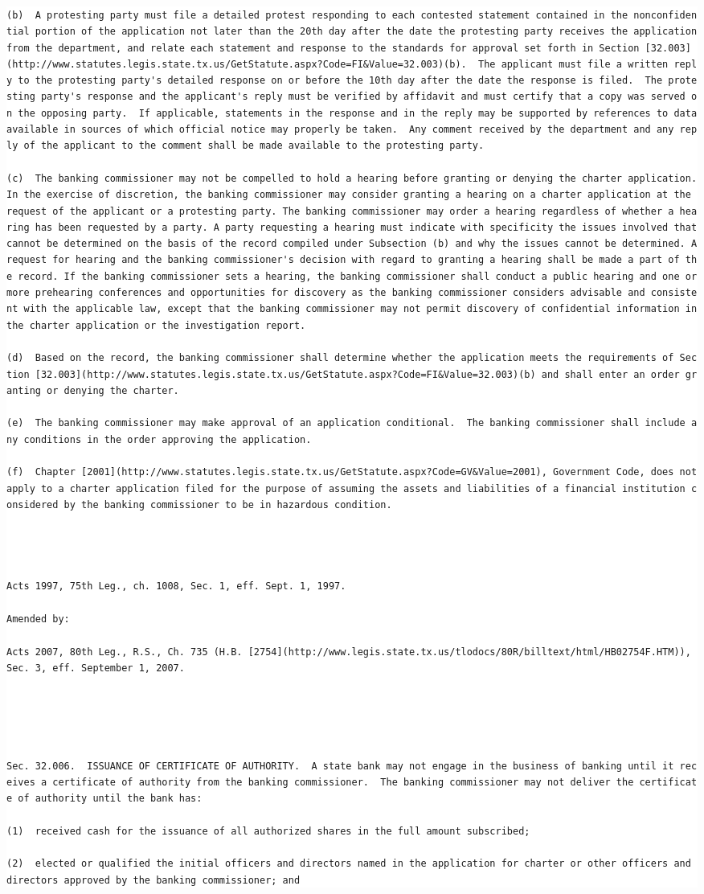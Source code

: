     (b)  A protesting party must file a detailed protest responding to each contested statement contained in the nonconfidential portion of the application not later than the 20th day after the date the protesting party receives the application from the department, and relate each statement and response to the standards for approval set forth in Section [32.003](http://www.statutes.legis.state.tx.us/GetStatute.aspx?Code=FI&Value=32.003)(b).  The applicant must file a written reply to the protesting party's detailed response on or before the 10th day after the date the response is filed.  The protesting party's response and the applicant's reply must be verified by affidavit and must certify that a copy was served on the opposing party.  If applicable, statements in the response and in the reply may be supported by references to data available in sources of which official notice may properly be taken.  Any comment received by the department and any reply of the applicant to the comment shall be made available to the protesting party.
    
    (c)  The banking commissioner may not be compelled to hold a hearing before granting or denying the charter application.  In the exercise of discretion, the banking commissioner may consider granting a hearing on a charter application at the request of the applicant or a protesting party. The banking commissioner may order a hearing regardless of whether a hearing has been requested by a party. A party requesting a hearing must indicate with specificity the issues involved that cannot be determined on the basis of the record compiled under Subsection (b) and why the issues cannot be determined. A request for hearing and the banking commissioner's decision with regard to granting a hearing shall be made a part of the record. If the banking commissioner sets a hearing, the banking commissioner shall conduct a public hearing and one or more prehearing conferences and opportunities for discovery as the banking commissioner considers advisable and consistent with the applicable law, except that the banking commissioner may not permit discovery of confidential information in the charter application or the investigation report. 
    
    (d)  Based on the record, the banking commissioner shall determine whether the application meets the requirements of Section [32.003](http://www.statutes.legis.state.tx.us/GetStatute.aspx?Code=FI&Value=32.003)(b) and shall enter an order granting or denying the charter.
    
    (e)  The banking commissioner may make approval of an application conditional.  The banking commissioner shall include any conditions in the order approving the application.
    
    (f)  Chapter [2001](http://www.statutes.legis.state.tx.us/GetStatute.aspx?Code=GV&Value=2001), Government Code, does not apply to a charter application filed for the purpose of assuming the assets and liabilities of a financial institution considered by the banking commissioner to be in hazardous condition.
    
    
    
    
    Acts 1997, 75th Leg., ch. 1008, Sec. 1, eff. Sept. 1, 1997.
    
    Amended by: 
    
    Acts 2007, 80th Leg., R.S., Ch. 735 (H.B. [2754](http://www.legis.state.tx.us/tlodocs/80R/billtext/html/HB02754F.HTM)), Sec. 3, eff. September 1, 2007.
    
    
    
    
    
    Sec. 32.006.  ISSUANCE OF CERTIFICATE OF AUTHORITY.  A state bank may not engage in the business of banking until it receives a certificate of authority from the banking commissioner.  The banking commissioner may not deliver the certificate of authority until the bank has:
    
    (1)  received cash for the issuance of all authorized shares in the full amount subscribed;
    
    (2)  elected or qualified the initial officers and directors named in the application for charter or other officers and directors approved by the banking commissioner; and
    